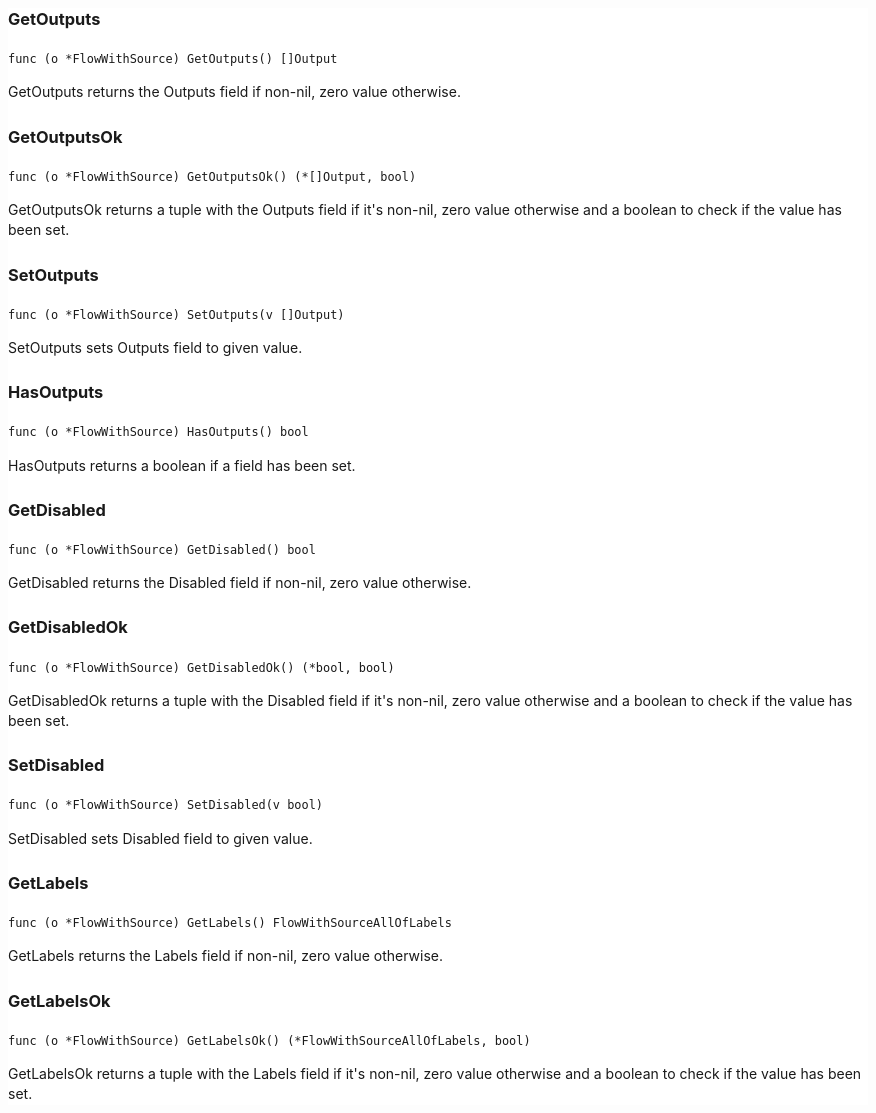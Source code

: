 ### GetOutputs

`func (o *FlowWithSource) GetOutputs() []Output`

GetOutputs returns the Outputs field if non-nil, zero value otherwise.

### GetOutputsOk

`func (o *FlowWithSource) GetOutputsOk() (*[]Output, bool)`

GetOutputsOk returns a tuple with the Outputs field if it's non-nil, zero value otherwise
and a boolean to check if the value has been set.

### SetOutputs

`func (o *FlowWithSource) SetOutputs(v []Output)`

SetOutputs sets Outputs field to given value.

### HasOutputs

`func (o *FlowWithSource) HasOutputs() bool`

HasOutputs returns a boolean if a field has been set.

### GetDisabled

`func (o *FlowWithSource) GetDisabled() bool`

GetDisabled returns the Disabled field if non-nil, zero value otherwise.

### GetDisabledOk

`func (o *FlowWithSource) GetDisabledOk() (*bool, bool)`

GetDisabledOk returns a tuple with the Disabled field if it's non-nil, zero value otherwise
and a boolean to check if the value has been set.

### SetDisabled

`func (o *FlowWithSource) SetDisabled(v bool)`

SetDisabled sets Disabled field to given value.


### GetLabels

`func (o *FlowWithSource) GetLabels() FlowWithSourceAllOfLabels`

GetLabels returns the Labels field if non-nil, zero value otherwise.

### GetLabelsOk

`func (o *FlowWithSource) GetLabelsOk() (*FlowWithSourceAllOfLabels, bool)`

GetLabelsOk returns a tuple with the Labels field if it's non-nil, zero value otherwise
and a boolean to check if the value has been set.
